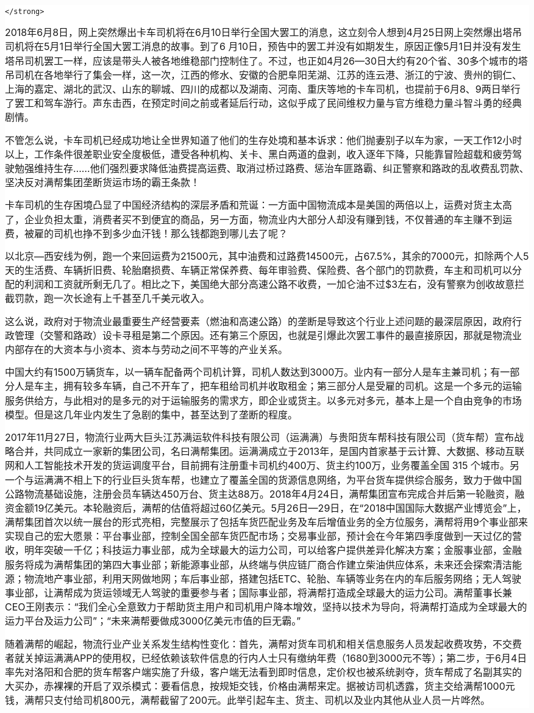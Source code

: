     </strong>
   </span>
  </p>
  <p>
   <span style="font-size: 12pt;">
    2018年6月8日，网上突然爆出卡车司机将在6月10日举行全国大罢工的消息，这立刻令人想到4月25日网上突然爆出塔吊司机将在5月1日举行全国大罢工消息的故事。到了6 月10日，预告中的罢工并没有如期发生，原因正像5月1日并没有发生塔吊司机罢工一样，应该是带头人被各地维稳部门控制住了。不过，也正如4月26—30日大约有20个省、30多个城市的塔吊司机在各地举行了集会一样，这一次，江西的修水、安徽的合肥阜阳芜湖、江苏的连云港、浙江的宁波、贵州的铜仁、上海的嘉定、湖北的武汉、山东的聊城、四川的成都以及湖南、河南、重庆等地的卡车司机，也提前于6月8、9两日举行了罢工和驾车游行。声东击西，在预定时间之前或者延后行动，这似乎成了民间维权力量与官方维稳力量斗智斗勇的经典剧情。
   </span>
  </p>
  <p>
   <span style="font-size: 12pt;">
    不管怎么说，卡车司机已经成功地让全世界知道了他们的生存处境和基本诉求：他们抛妻别子以车为家，一天工作12小时以上，工作条件很差职业安全度极低，遭受各种机构、关卡、黑白两道的盘剥，收入逐年下降，只能靠冒险超载和疲劳驾驶勉强维持生存……他们强烈要求降低油费提高运费、取消过桥过路费、惩治车匪路霸、纠正警察和路政的乱收费乱罚款、坚决反对满帮集团垄断货运市场的霸王条款！
   </span>
  </p>
  <p>
   <span style="font-size: 12pt;">
    卡车司机的生存困境凸显了中国经济结构的深层矛盾和荒诞：一方面中国物流成本是美国的两倍以上，运费对货主太高了，企业负担太重，消费者买不到便宜的商品，另一方面，物流业内大部分人却没有赚到钱，不仅普通的车主赚不到运费，被雇的司机也挣不到多少血汗钱！那么钱都跑到哪儿去了呢？
   </span>
  </p>
  <p>
   <span style="font-size: 12pt;">
    以北京—西安线为例，跑一个来回运费为21500元，其中油费和过路费14500元，占67.5%，其余的7000元，扣除两个人5天的生活费、车辆折旧费、轮胎磨损费、车辆正常保养费、每年审验费、保险费、各个部门的罚款费，车主和司机可以分配的利润和工资就所剩无几了。相比之下，美国绝大部分高速公路不收费，一加仑油不过$3左右，没有警察为创收故意拦截罚款，跑一次长途有上千甚至几千美元收入。
   </span>
  </p>
  <p>
   <span style="font-size: 12pt;">
    这么说，政府对于物流业最重要生产经营要素（燃油和高速公路）的垄断是导致这个行业上述问题的最深层原因，政府行政管理（交警和路政）设卡寻租是第二个原因。还有第三个原因，也就是引爆此次罢工事件的最直接原因，那就是物流业内部存在的大资本与小资本、资本与劳动之间不平等的产业关系。
   </span>
  </p>
  <p>
   <span style="font-size: 12pt;">
    中国大约有1500万辆货车，以一辆车配备两个司机计算，司机人数达到3000万。业内有一部分人是车主兼司机；有一部分人是车主，拥有较多车辆，自己不开车了，把车租给司机并收取租金；第三部分人是受雇的司机。这是一个多元的运输服务供给方，与此相对的是多元的对于运输服务的需求方，即企业或货主。以多元对多元，基本上是一个自由竞争的市场模型。但是这几年业内发生了急剧的集中，甚至达到了垄断的程度。
   </span>
  </p>
  <p>
   <span style="font-size: 12pt;">
    2017年11月27日，物流行业两大巨头江苏满运软件科技有限公司（运满满）与贵阳货车帮科技有限公司（货车帮）宣布战略合并，共同成立一家新的集团公司，名曰满帮集团。运满满成立于2013年，是国内首家基于云计算、大数据、移动互联网和人工智能技术开发的货运调度平台，目前拥有注册重卡司机约400万、货主约100万，业务覆盖全国 315 个城市。另一个与运满满不相上下的行业巨头货车帮，也建立了覆盖全国的货源信息网络，为平台货车提供综合服务，致力于做中国公路物流基础设施，注册会员车辆达450万台、货主达88万。2018年4月24日，满帮集团宣布完成合并后第一轮融资，融资金额19亿美元。本轮融资后，满帮的估值将超过60亿美元。5月26日—29日，在“2018中国国际大数据产业博览会”上，满帮集团首次以统一展台的形式亮相，完整展示了包括车货匹配业务及车后增值业务的全方位服务，满帮将用9个事业部来实现自己的宏大愿景：平台事业部，控制全国全部车货匹配市场；交易事业部，预计会在今年第四季度做到一天过亿的营收，明年突破一千亿；科技运力事业部，成为全球最大的运力公司，可以给客户提供差异化解决方案；金服事业部，金融服务将成为满帮集团的第四大事业部；新能源事业部，从终端与供应链厂商合作建立柴油供应体系，未来还会探索清洁能源；物流地产事业部，利用天网做地网；车后事业部，搭建包括ETC、轮胎、车辆等业务在内的车后服务网络；无人驾驶事业部，让满帮成为货运领域无人驾驶的重要参与者；国际事业部，将满帮打造成全球最大的运力公司。满帮董事长兼CEO王刚表示：“我们全心全意致力于帮助货主用户和司机用户降本增效，坚持以技术为导向，将满帮打造成为全球最大的运力平台及运力公司”；“未来满帮要做成3000亿美元市值的巨无霸。”
   </span>
  </p>
  <p>
   <span style="font-size: 12pt;">
    随着满帮的崛起，物流行业产业关系发生结构性变化：首先，满帮对货车司机和相关信息服务人员发起收费攻势，不交费者就关掉运满满APP的使用权，已经依赖该软件信息的行内人士只有缴纳年费（1680到3000元不等）；第二步，于6月4日率先对洛阳和合肥的货车帮客户端实施了升级，客户端无法看到即时信息，定价权也被系统剥夺，货车帮成了名副其实的大买办，赤裸裸的开启了双杀模式：要看信息，按规矩交钱，价格由满帮来定。据被访司机透露，货主交给满帮1000元钱，满帮只支付给司机800元，满帮截留了200元。此举引起车主、货主、司机以及业内其他从业人员一片哗然。
   </span>
  </p>
  <p>
   <span style="font-size: 12pt;">